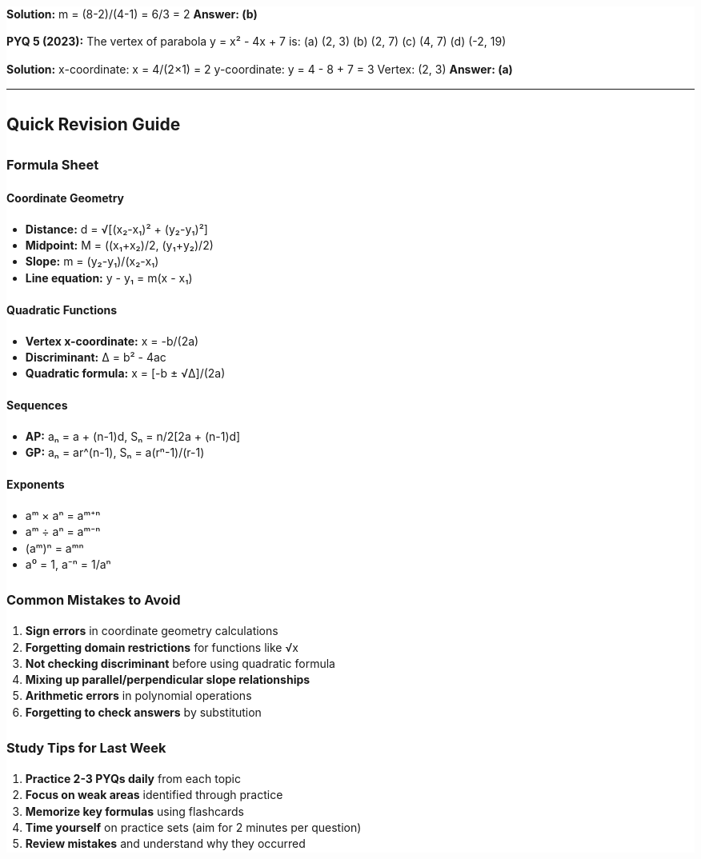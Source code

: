 **Solution:**
m = (8-2)/(4-1) = 6/3 = 2 **Answer: (b)**

**PYQ 5 (2023):** The vertex of parabola y = x² - 4x + 7 is:
(a) (2, 3)  (b) (2, 7)  (c) (4, 7)  (d) (-2, 19)

**Solution:**
x-coordinate: x = 4/(2×1) = 2
y-coordinate: y = 4 - 8 + 7 = 3
Vertex: (2, 3) **Answer: (a)**

---

## Quick Revision Guide

### Formula Sheet

#### Coordinate Geometry
- **Distance:** d = √[(x₂-x₁)² + (y₂-y₁)²]
- **Midpoint:** M = ((x₁+x₂)/2, (y₁+y₂)/2)
- **Slope:** m = (y₂-y₁)/(x₂-x₁)
- **Line equation:** y - y₁ = m(x - x₁)

#### Quadratic Functions  
- **Vertex x-coordinate:** x = -b/(2a)
- **Discriminant:** Δ = b² - 4ac
- **Quadratic formula:** x = [-b ± √Δ]/(2a)

#### Sequences
- **AP:** aₙ = a + (n-1)d, Sₙ = n/2[2a + (n-1)d]
- **GP:** aₙ = ar^(n-1), Sₙ = a(rⁿ-1)/(r-1)

#### Exponents
- aᵐ × aⁿ = aᵐ⁺ⁿ
- aᵐ ÷ aⁿ = aᵐ⁻ⁿ
- (aᵐ)ⁿ = aᵐⁿ
- a⁰ = 1, a⁻ⁿ = 1/aⁿ

### Common Mistakes to Avoid

1. **Sign errors** in coordinate geometry calculations
2. **Forgetting domain restrictions** for functions like √x
3. **Not checking discriminant** before using quadratic formula
4. **Mixing up parallel/perpendicular slope relationships**
5. **Arithmetic errors** in polynomial operations
6. **Forgetting to check answers** by substitution

### Study Tips for Last Week

1. **Practice 2-3 PYQs daily** from each topic
2. **Focus on weak areas** identified through practice
3. **Memorize key formulas** using flashcards  
4. **Time yourself** on practice sets (aim for 2 minutes per question)
5. **Review mistakes** and understand why they occurred
